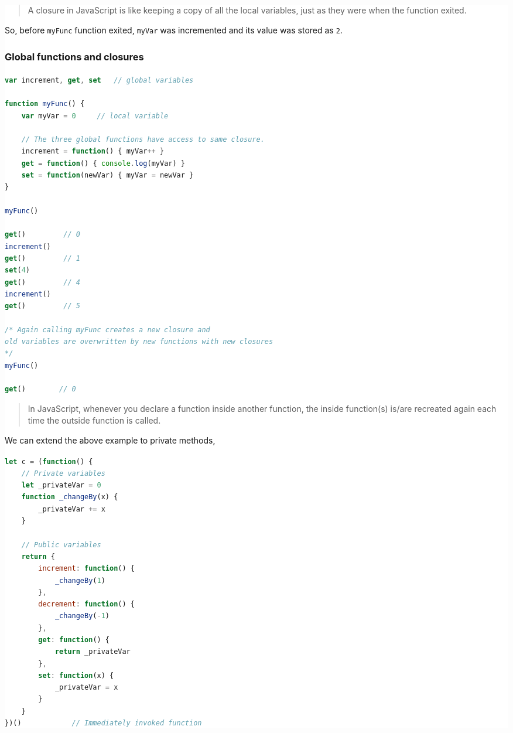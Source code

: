 > A closure in JavaScript is like keeping a copy of all the local variables, just as they were when the function exited.

So, before `myFunc` function exited, `myVar` was incremented and its value was stored as `2`.


### Global functions and closures

```js
var increment, get, set   // global variables

function myFunc() {
    var myVar = 0     // local variable

    // The three global functions have access to same closure.
    increment = function() { myVar++ }
    get = function() { console.log(myVar) }
    set = function(newVar) { myVar = newVar }
}

myFunc()

get()         // 0
increment()
get()         // 1
set(4)
get()         // 4
increment()
get()         // 5

/* Again calling myFunc creates a new closure and
old variables are overwritten by new functions with new closures
*/
myFunc()

get()        // 0
```

> In JavaScript, whenever you declare a function inside another function, the inside function(s) is/are recreated again each time the outside function is called.

We can extend the above example to private methods,

```js
let c = (function() {
    // Private variables
    let _privateVar = 0
    function _changeBy(x) {
        _privateVar += x
    }

    // Public variables
    return {
        increment: function() {
            _changeBy(1)
        },
        decrement: function() {
            _changeBy(-1)
        },
        get: function() {
            return _privateVar
        },
        set: function(x) {
            _privateVar = x
        }
    }
})()            // Immediately invoked function
```
